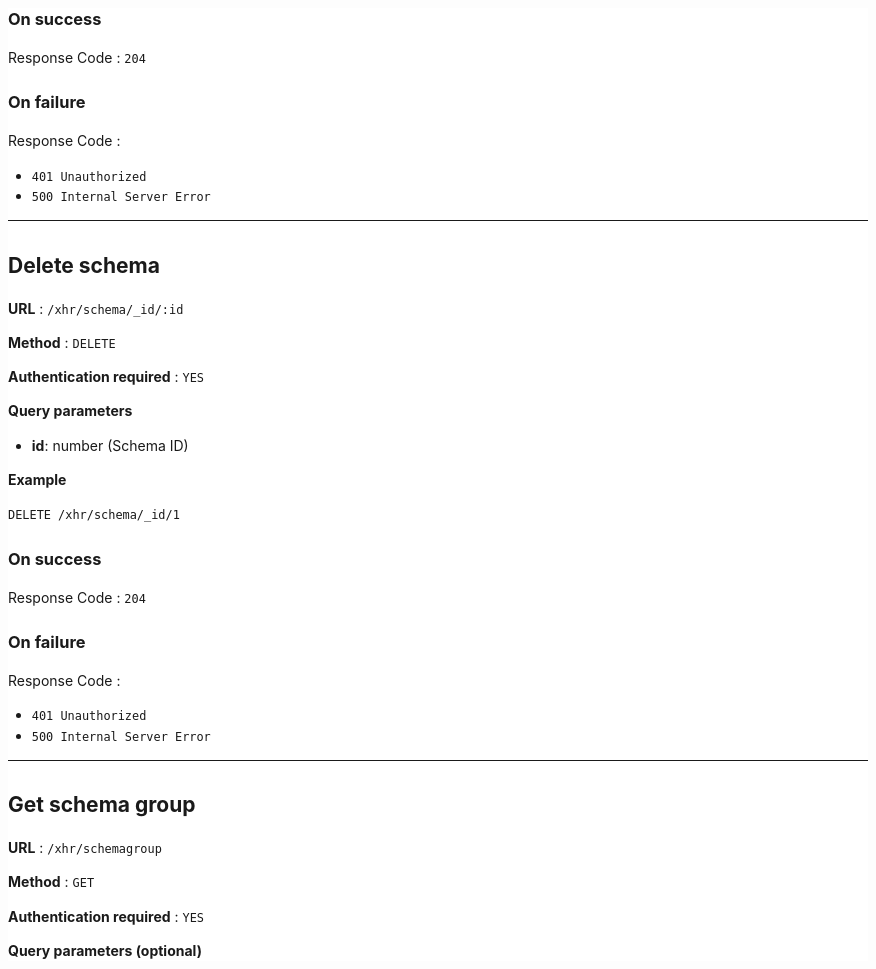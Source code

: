 ### On success

Response Code : `204`

### On failure

Response Code :

- `401 Unauthorized`
- `500 Internal Server Error`

---

<a name="deleteschema"></a>

## Delete schema

**URL** : `/xhr/schema/_id/:id`

**Method** : `DELETE`

**Authentication required** : `YES`

**Query parameters**

- **id**: number (Schema ID)

**Example**

```
DELETE /xhr/schema/_id/1
```

### On success

Response Code : `204`

### On failure

Response Code :

- `401 Unauthorized`
- `500 Internal Server Error`

---

<a name="getgroups"></a>

## Get schema group

**URL** : `/xhr/schemagroup`

**Method** : `GET`

**Authentication required** : `YES`

**Query parameters (optional)**
